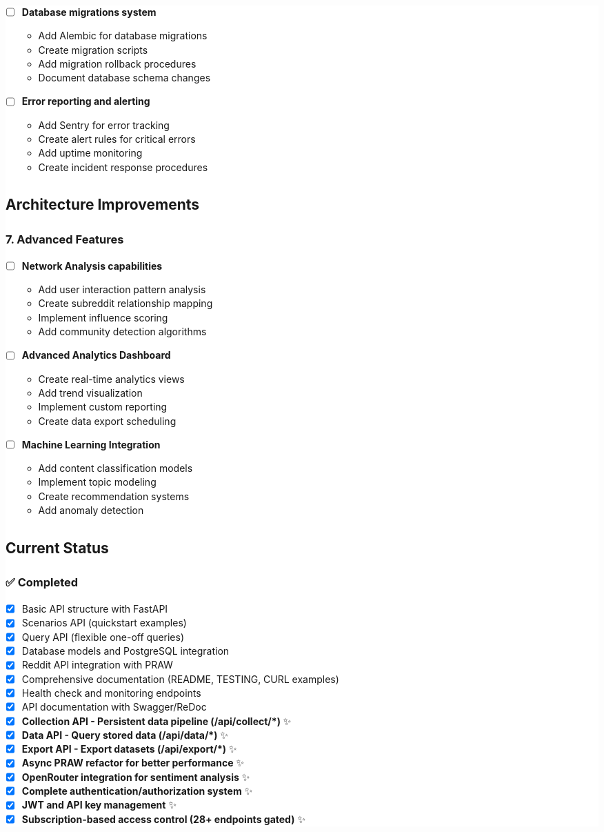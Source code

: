 - [ ] **Database migrations system**
  - Add Alembic for database migrations
  - Create migration scripts
  - Add migration rollback procedures
  - Document database schema changes

- [ ] **Error reporting and alerting**
  - Add Sentry for error tracking
  - Create alert rules for critical errors
  - Add uptime monitoring
  - Create incident response procedures

## Architecture Improvements

### 7. Advanced Features
- [ ] **Network Analysis capabilities**
  - Add user interaction pattern analysis
  - Create subreddit relationship mapping
  - Implement influence scoring
  - Add community detection algorithms

- [ ] **Advanced Analytics Dashboard**
  - Create real-time analytics views
  - Add trend visualization
  - Implement custom reporting
  - Create data export scheduling

- [ ] **Machine Learning Integration**
  - Add content classification models
  - Implement topic modeling
  - Create recommendation systems
  - Add anomaly detection

## Current Status

### ✅ Completed
- [x] Basic API structure with FastAPI
- [x] Scenarios API (quickstart examples)
- [x] Query API (flexible one-off queries) 
- [x] Database models and PostgreSQL integration
- [x] Reddit API integration with PRAW
- [x] Comprehensive documentation (README, TESTING, CURL examples)
- [x] Health check and monitoring endpoints
- [x] API documentation with Swagger/ReDoc
- [x] **Collection API - Persistent data pipeline (/api/collect/*)** ✨
- [x] **Data API - Query stored data (/api/data/*)** ✨
- [x] **Export API - Export datasets (/api/export/*)** ✨
- [x] **Async PRAW refactor for better performance** ✨
- [x] **OpenRouter integration for sentiment analysis** ✨
- [x] **Complete authentication/authorization system** ✨
- [x] **JWT and API key management** ✨
- [x] **Subscription-based access control (28+ endpoints gated)** ✨
